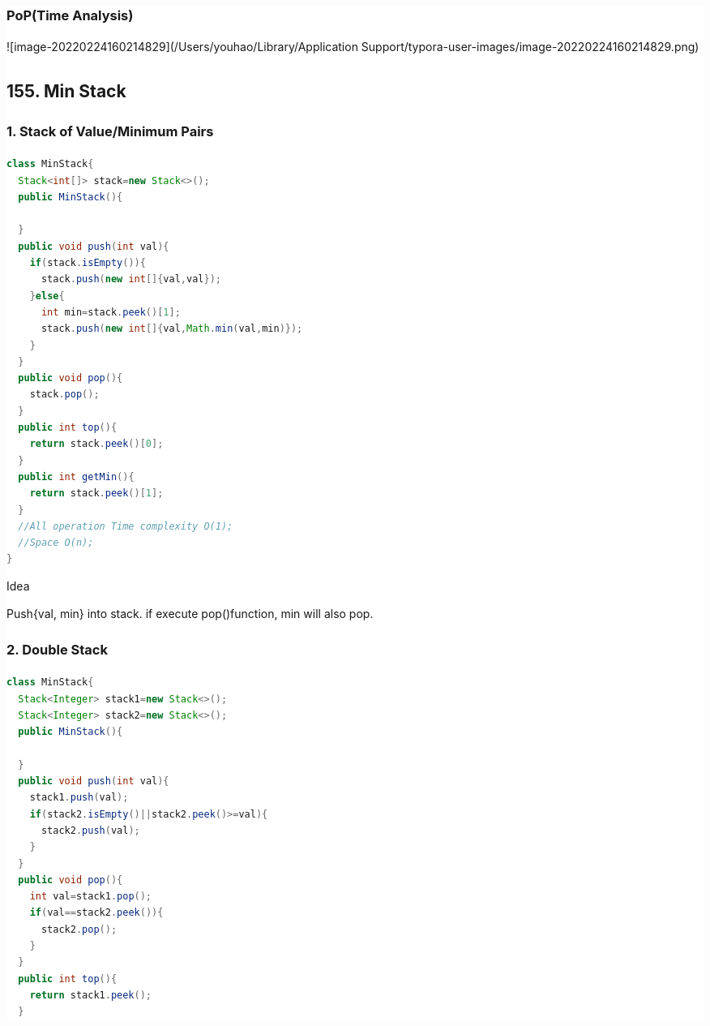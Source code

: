 ### PoP(Time Analysis)

![image-20220224160214829](/Users/youhao/Library/Application Support/typora-user-images/image-20220224160214829.png)

## 155. Min Stack

### 1. Stack of Value/Minimum Pairs

```java
class MinStack{
  Stack<int[]> stack=new Stack<>();
  public MinStack(){
    
  }
  public void push(int val){
    if(stack.isEmpty()){
      stack.push(new int[]{val,val});
    }else{
      int min=stack.peek()[1];
      stack.push(new int[]{val,Math.min(val,min)});
    }
  }
  public void pop(){
    stack.pop();
  }
  public int top(){
    return stack.peek()[0];
  }
  public int getMin(){
    return stack.peek()[1];
  }
  //All operation Time complexity O(1);
  //Space O(n);
}
```

Idea

Push{val, min} into stack. if execute pop()function, min will also pop.

### 2. Double Stack

```java
class MinStack{
  Stack<Integer> stack1=new Stack<>();
  Stack<Integer> stack2=new Stack<>();
  public MinStack(){
    
  }
  public void push(int val){
    stack1.push(val);
    if(stack2.isEmpty()||stack2.peek()>=val){
      stack2.push(val);
    }
  }
  public void pop(){
    int val=stack1.pop();
    if(val==stack2.peek()){
      stack2.pop();
    }
  }
  public int top(){
    return stack1.peek();
  }
```